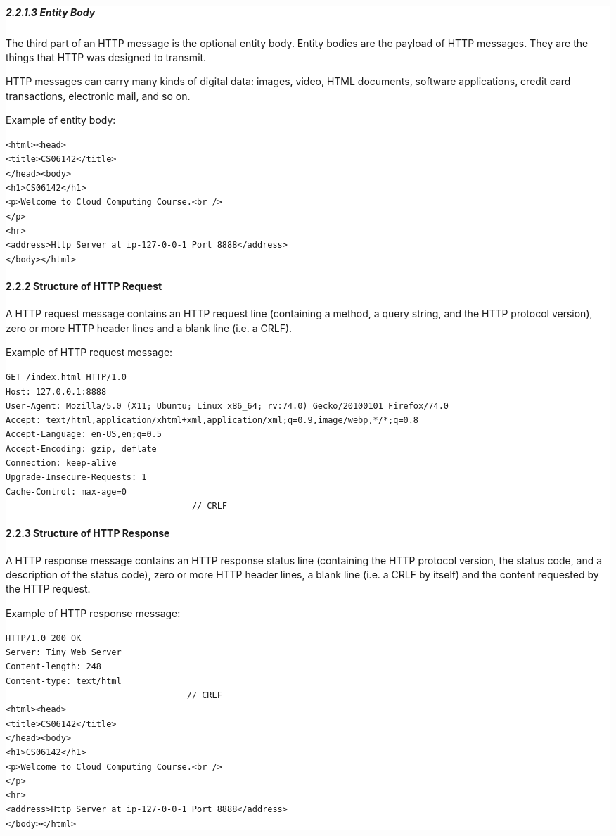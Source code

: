 ##### 2.2.1.3 Entity Body

The third part of an HTTP message is the optional entity body. Entity bodies are the payload of HTTP messages. They are the things that HTTP was designed to transmit.

HTTP messages can carry many kinds of digital data: images, video, HTML documents, software applications, credit card transactions, electronic mail, and so on.

Example of entity body:

```
<html><head>
<title>CS06142</title>
</head><body>
<h1>CS06142</h1>
<p>Welcome to Cloud Computing Course.<br />
</p>
<hr>
<address>Http Server at ip-127-0-0-1 Port 8888</address>
</body></html>
```



#### 2.2.2 Structure of HTTP Request

A HTTP request message contains an HTTP request line (containing a method, a query string, and the HTTP protocol version), zero or more HTTP header lines and a blank line (i.e. a CRLF).

 Example of HTTP request message:

```
GET /index.html HTTP/1.0   
Host: 127.0.0.1:8888
User-Agent: Mozilla/5.0 (X11; Ubuntu; Linux x86_64; rv:74.0) Gecko/20100101 Firefox/74.0
Accept: text/html,application/xhtml+xml,application/xml;q=0.9,image/webp,*/*;q=0.8
Accept-Language: en-US,en;q=0.5
Accept-Encoding: gzip, deflate
Connection: keep-alive
Upgrade-Insecure-Requests: 1
Cache-Control: max-age=0
								     // CRLF
```

#### 2.2.3 Structure of HTTP Response

A HTTP response message contains an HTTP response status line (containing the HTTP protocol version, the status code, and a description of the status code), zero or more HTTP header lines, a blank line (i.e. a CRLF by itself) and the content requested by the HTTP request.

Example of HTTP response message:

```
HTTP/1.0 200 OK  					
Server: Tiny Web Server
Content-length: 248
Content-type: text/html
									// CRLF
<html><head>
<title>CS06142</title>
</head><body>
<h1>CS06142</h1>
<p>Welcome to Cloud Computing Course.<br />
</p>
<hr>
<address>Http Server at ip-127-0-0-1 Port 8888</address>
</body></html>
```
